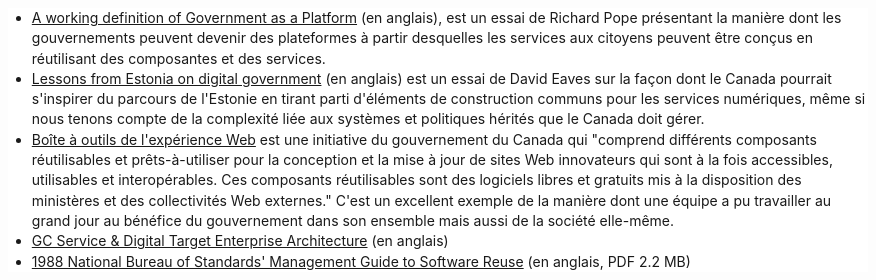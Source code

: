 - [A working definition of Government as a Platform](https://medium.com/digitalhks/a-working-definition-of-government-as-a-platform-1fa6ff2f8e8d) (en anglais), est un essai de Richard Pope présentant la manière dont les gouvernements peuvent devenir des plateformes à partir desquelles les services aux citoyens peuvent être conçus en réutilisant des composantes et des services.
- [Lessons from Estonia on digital government](https://policyoptions.irpp.org/fr/magazines/february-2019/lessons-estonia-digital-government/) (en anglais) est un essai de David Eaves sur la façon dont le Canada pourrait s'inspirer du parcours de l'Estonie en tirant parti d'éléments de construction communs pour les services numériques, même si nous tenons compte de la complexité liée aux systèmes et politiques hérités que le Canada doit gérer.
- [Boîte à outils de l'expérience Web](https://www.canada.ca/en/treasury-board-secretariat/services/government-communications/web-experience-toolkit.html) est une initiative du gouvernement du Canada qui  "comprend différents composants réutilisables et prêts-à-utiliser pour la conception et la mise à jour de sites Web innovateurs qui sont à la fois accessibles, utilisables et interopérables.
  Ces composants réutilisables sont des logiciels libres et gratuits mis à la disposition des ministères et des collectivités Web externes."
  C'est un excellent exemple de la manière dont une équipe a pu travailler au grand jour au bénéfice du gouvernement dans son ensemble mais aussi de la société elle-même.
- [GC Service & Digital Target Enterprise Architecture](https://wiki.gccollab.ca/GC_Service_%26_Digital_Target_Enterprise_Architecture) (en anglais)
- [1988 National Bureau of Standards' Management Guide to
Software Reuse](https://www.govinfo.gov/content/pkg/GOVPUB-C13-dca04f7b7fc21321e39de88b35b2f1d3/pdf/GOVPUB-C13-dca04f7b7fc21321e39de88b35b2f1d3.pdf) (en anglais, PDF 2.2 MB)
